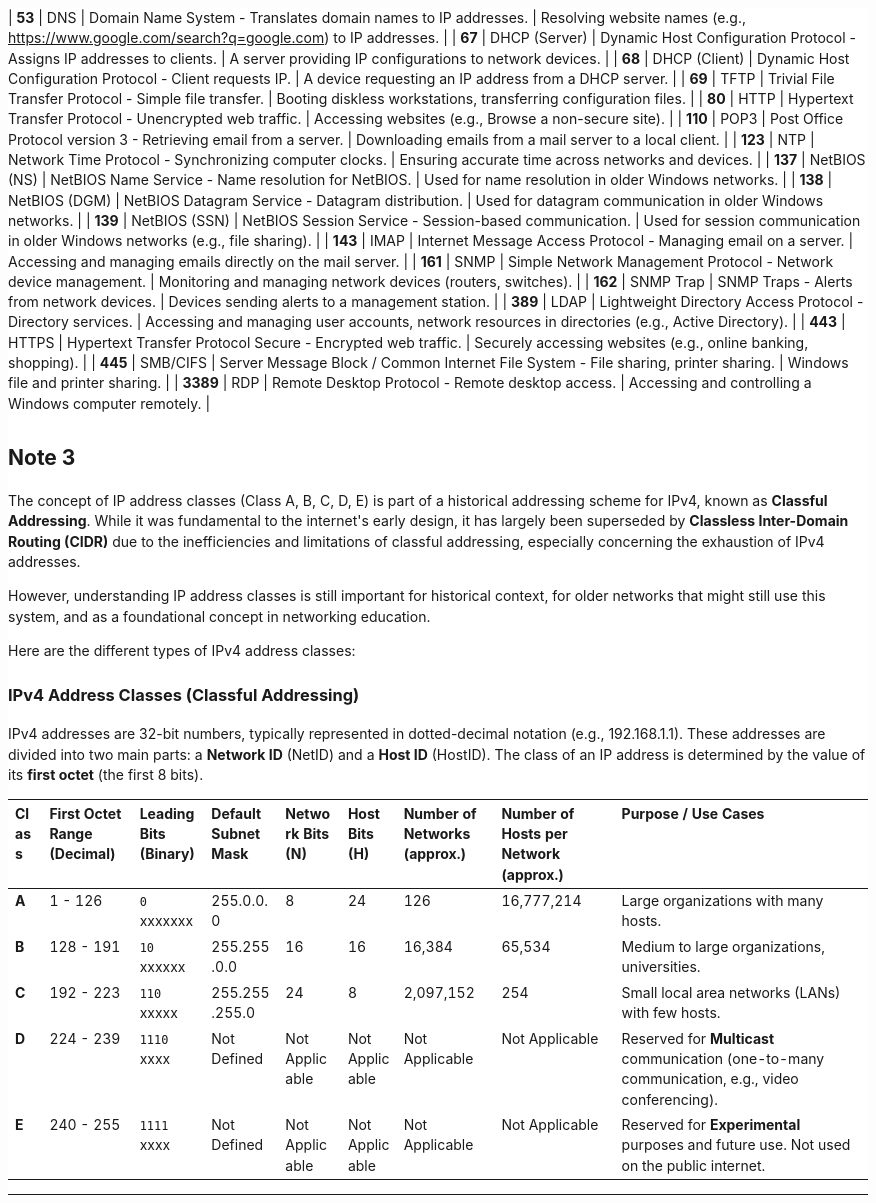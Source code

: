 | **53** | DNS              | Domain Name System - Translates domain names to IP addresses. | Resolving website names (e.g., https://www.google.com/search?q=google.com) to IP addresses. |
| **67** | DHCP (Server)    | Dynamic Host Configuration Protocol - Assigns IP addresses to clients. | A server providing IP configurations to network devices.    |
| **68** | DHCP (Client)    | Dynamic Host Configuration Protocol - Client requests IP.  | A device requesting an IP address from a DHCP server.      |
| **69** | TFTP             | Trivial File Transfer Protocol - Simple file transfer.     | Booting diskless workstations, transferring configuration files. |
| **80** | HTTP             | Hypertext Transfer Protocol - Unencrypted web traffic.     | Accessing websites (e.g., Browse a non-secure site).     |
| **110** | POP3             | Post Office Protocol version 3 - Retrieving email from a server. | Downloading emails from a mail server to a local client.    |
| **123** | NTP              | Network Time Protocol - Synchronizing computer clocks.     | Ensuring accurate time across networks and devices.        |
| **137** | NetBIOS (NS)     | NetBIOS Name Service - Name resolution for NetBIOS.        | Used for name resolution in older Windows networks.        |
| **138** | NetBIOS (DGM)    | NetBIOS Datagram Service - Datagram distribution.          | Used for datagram communication in older Windows networks. |
| **139** | NetBIOS (SSN)    | NetBIOS Session Service - Session-based communication.     | Used for session communication in older Windows networks (e.g., file sharing). |
| **143** | IMAP             | Internet Message Access Protocol - Managing email on a server. | Accessing and managing emails directly on the mail server.  |
| **161** | SNMP             | Simple Network Management Protocol - Network device management. | Monitoring and managing network devices (routers, switches). |
| **162** | SNMP Trap        | SNMP Traps - Alerts from network devices.                  | Devices sending alerts to a management station.            |
| **389** | LDAP             | Lightweight Directory Access Protocol - Directory services. | Accessing and managing user accounts, network resources in directories (e.g., Active Directory). |
| **443** | HTTPS            | Hypertext Transfer Protocol Secure - Encrypted web traffic. | Securely accessing websites (e.g., online banking, shopping). |
| **445** | SMB/CIFS         | Server Message Block / Common Internet File System - File sharing, printer sharing. | Windows file and printer sharing.                          |
| **3389** | RDP              | Remote Desktop Protocol - Remote desktop access.           | Accessing and controlling a Windows computer remotely.     |


## Note 3

The concept of IP address classes (Class A, B, C, D, E) is part of a historical addressing scheme for IPv4, known as **Classful Addressing**. While it was fundamental to the internet's early design, it has largely been superseded by **Classless Inter-Domain Routing (CIDR)** due to the inefficiencies and limitations of classful addressing, especially concerning the exhaustion of IPv4 addresses.

However, understanding IP address classes is still important for historical context, for older networks that might still use this system, and as a foundational concept in networking education.

Here are the different types of IPv4 address classes:

### IPv4 Address Classes (Classful Addressing)

IPv4 addresses are 32-bit numbers, typically represented in dotted-decimal notation (e.g., 192.168.1.1). These addresses are divided into two main parts: a **Network ID** (NetID) and a **Host ID** (HostID). The class of an IP address is determined by the value of its **first octet** (the first 8 bits).

| Class | First Octet Range (Decimal) | Leading Bits (Binary) | Default Subnet Mask | Network Bits (N) | Host Bits (H) | Number of Networks (approx.) | Number of Hosts per Network (approx.) | Purpose / Use Cases                                             |
| :---- | :-------------------------- | :-------------------- | :------------------ | :--------------- | :-------------- | :--------------------------- | :------------------------------------ | :-------------------------------------------------------------- |
| **A** | 1 - 126                     | `0`xxxxxxx            | 255.0.0.0           | 8                | 24              | 126                          | 16,777,214                    | Large organizations with many hosts.                                    |
| **B** | 128 - 191                   | `10`xxxxxx            | 255.255.0.0         | 16               | 16              | 16,384                       | 65,534                        | Medium to large organizations, universities.                             |
| **C** | 192 - 223                   | `110`xxxxx            | 255.255.255.0       | 24               | 8               | 2,097,152                    | 254                           | Small local area networks (LANs) with few hosts.                      |
| **D** | 224 - 239                   | `1110`xxxx            | Not Defined         | Not Applicable   | Not Applicable  | Not Applicable               | Not Applicable                | Reserved for **Multicast** communication (one-to-many communication, e.g., video conferencing). |
| **E** | 240 - 255                   | `1111`xxxx            | Not Defined         | Not Applicable   | Not Applicable  | Not Applicable               | Not Applicable                | Reserved for **Experimental** purposes and future use. Not used on the public internet. |

---